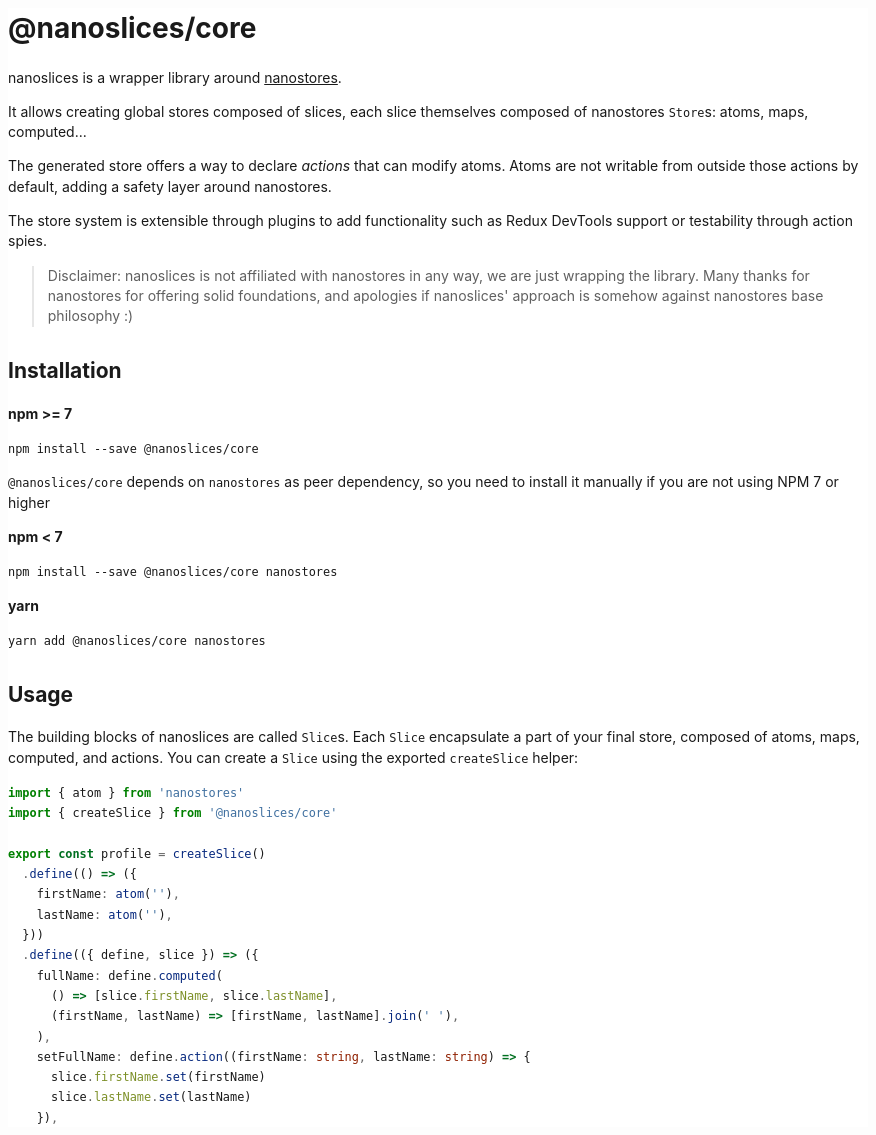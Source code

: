 # @nanoslices/core

nanoslices is a wrapper library around [nanostores](https://npmjs.com/nanostores).

It allows creating global stores composed of slices, each slice themselves composed of nanostores `Store`s: atoms, maps,
computed...

The generated store offers a way to declare _actions_ that can modify atoms. Atoms are not writable from outside those actions by default, adding a safety layer around nanostores.

The store system is extensible through plugins to add functionality such as Redux DevTools support or testability through action spies.

> Disclaimer: nanoslices is not affiliated with nanostores in any way, we are just wrapping the library. Many thanks
> for nanostores for offering solid foundations, and apologies if nanoslices' approach is somehow against nanostores base philosophy :)

## Installation

**npm >= 7**

```
npm install --save @nanoslices/core
```

`@nanoslices/core` depends on `nanostores` as peer dependency, so you need to install it manually if you
are not using NPM 7 or higher

**npm < 7**

```
npm install --save @nanoslices/core nanostores
```

**yarn**

```
yarn add @nanoslices/core nanostores
```

## Usage

The building blocks of nanoslices are called `Slice`s. Each `Slice` encapsulate a part of your final store, composed
of atoms, maps, computed, and actions. You can create a `Slice` using the exported `createSlice` helper:

```ts
import { atom } from 'nanostores'
import { createSlice } from '@nanoslices/core'

export const profile = createSlice()
  .define(() => ({
    firstName: atom(''),
    lastName: atom(''),
  }))
  .define(({ define, slice }) => ({
    fullName: define.computed(
      () => [slice.firstName, slice.lastName],
      (firstName, lastName) => [firstName, lastName].join(' '),
    ),
    setFullName: define.action((firstName: string, lastName: string) => {
      slice.firstName.set(firstName)
      slice.lastName.set(lastName)
    }),
```